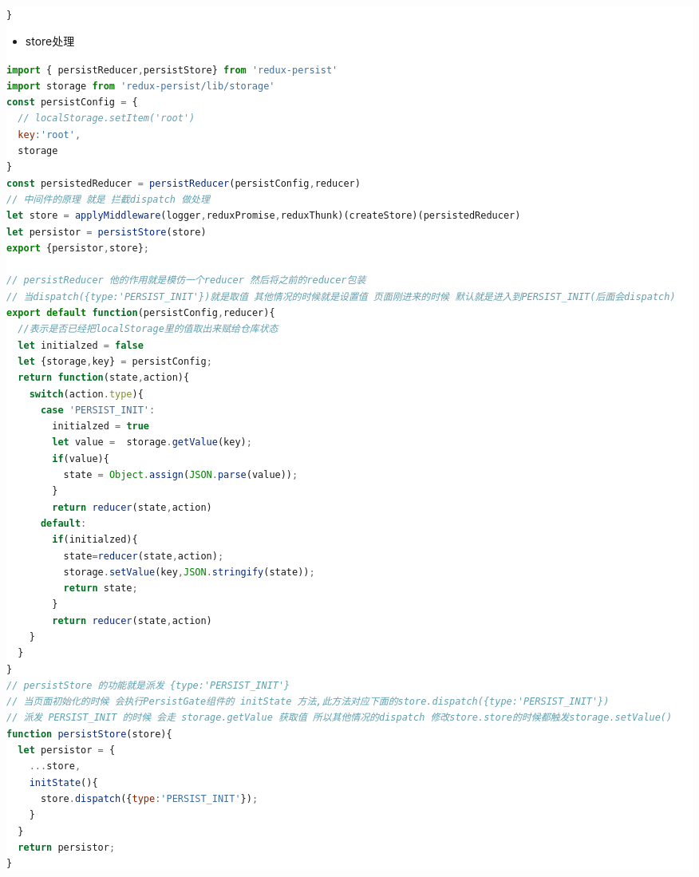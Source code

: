 ```js
}
```
- store处理
```js
import { persistReducer,persistStore} from 'redux-persist'
import storage from 'redux-persist/lib/storage'
const persistConfig = {
  // localStorage.setItem('root')
  key:'root',
  storage
}
const persistedReducer = persistReducer(persistConfig,reducer)
// 中间件的原理 就是 拦截dispatch 做处理
let store = applyMiddleware(logger,reduxPromise,reduxThunk)(createStore)(persistedReducer)
let persistor = persistStore(store)
export {persistor,store};

// persistReducer 他的作用就是模仿一个reducer 然后将之前的reducer包装
// 当dispatch({type:'PERSIST_INIT'})就是取值 其他情况的时候就是设置值 页面刚进来的时候 默认就是进入到PERSIST_INIT(后面会dispatch)
export default function(persistConfig,reducer){
  //表示是否已经把localStorage里的值取出来赋给仓库状态 
  let initialzed = false
  let {storage,key} = persistConfig;
  return function(state,action){
    switch(action.type){
      case 'PERSIST_INIT':
        initialzed = true
        let value =  storage.getValue(key);
        if(value){
          state = Object.assign(JSON.parse(value));
        }
        return reducer(state,action)
      default:
        if(initialzed){
          state=reducer(state,action);
          storage.setValue(key,JSON.stringify(state));
          return state;
        }
        return reducer(state,action)
    }
  }
}
// persistStore 的功能就是派发 {type:'PERSIST_INIT'}  
// 当页面初始化的时候 会执行PersistGate组件的 initState 方法,此方法对应下面的store.dispatch({type:'PERSIST_INIT'}) 
// 派发 PERSIST_INIT 的时候 会走 storage.getValue 获取值 所以其他情况的dispatch 修改store.store的时候都触发storage.setValue()
function persistStore(store){
  let persistor = {
    ...store,
    initState(){
      store.dispatch({type:'PERSIST_INIT'});
    }
  }
  return persistor;
}
```
